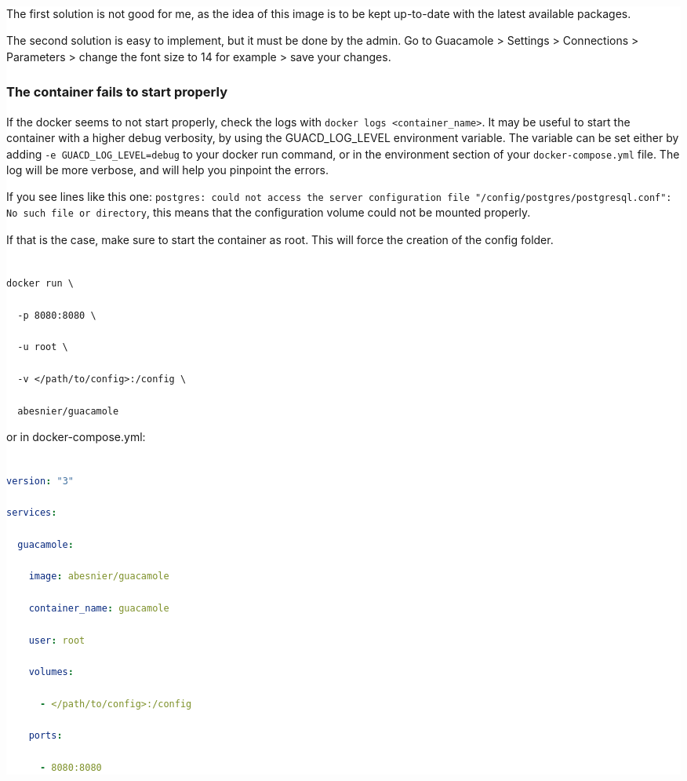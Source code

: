 The first solution is not good for me, as the idea of this image is to be kept up-to-date with the latest available packages.


The second solution is easy to implement, but it must be done by the admin. Go to Guacamole > Settings > Connections > Parameters > change the font size to 14 for example > save your changes.


### The container fails to start properly

If the docker seems to not start properly, check the logs with `docker logs <container_name>`. It may be useful to start the container with a higher debug verbosity, by using the GUACD_LOG_LEVEL environment variable. The variable can be set either by adding `-e GUACD_LOG_LEVEL=debug` to your docker run command, or in the environment section of your `docker-compose.yml` file. The log will be more verbose, and will help you pinpoint the errors.


If you see lines like this one: `postgres: could not access the server configuration file "/config/postgres/postgresql.conf": No such file or directory`, this means that the configuration volume could not be mounted properly. 


If that is the case, make sure to start the container as root. This will force the creation of the config folder.

```shell

docker run \

  -p 8080:8080 \

  -u root \

  -v </path/to/config>:/config \

  abesnier/guacamole

```


or in docker-compose.yml:


```yml

version: "3"

services:

  guacamole:

    image: abesnier/guacamole

    container_name: guacamole

    user: root

    volumes:

      - </path/to/config>:/config

    ports:

      - 8080:8080

```
